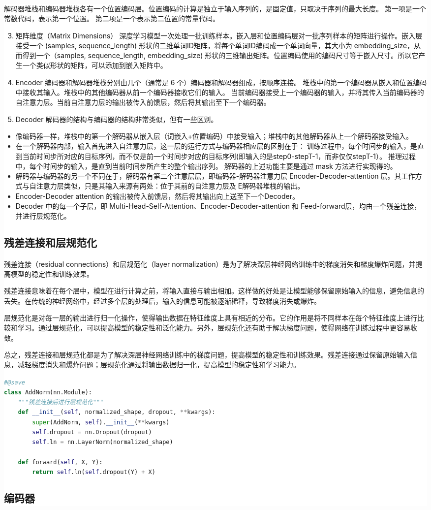 解码器堆栈和编码器堆栈各有一个位置编码层。位置编码的计算是独立于输入序列的，是固定值，只取决于序列的最大长度。
第一项是一个常数代码，表示第一个位置。
第二项是一个表示第二位置的常量代码。

3. 矩阵维度（Matrix Dimensions）
深度学习模型一次处理一批训练样本。嵌入层和位置编码层对一批序列样本的矩阵进行操作。嵌入层接受一个 (samples, sequence_length) 形状的二维单词ID矩阵，将每个单词ID编码成一个单词向量，其大小为 embedding_size，从而得到一个（samples, sequence_length, embedding_size) 形状的三维输出矩阵。位置编码使用的编码尺寸等于嵌入尺寸。所以它产生一个类似形状的矩阵，可以添加到嵌入矩阵中。

4. Encoder
编码器和解码器堆栈分别由几个（通常是 6 个）编码器和解码器组成，按顺序连接。
	堆栈中的第一个编码器从嵌入和位置编码中接收其输入。堆栈中的其他编码器从前一个编码器接收它们的输入。
	当前编码器接受上一个编码器的输入，并将其传入当前编码器的自注意力层。当前自注意力层的输出被传入前馈层，然后将其输出至下一个编码器。

5. Decoder
解码器的结构与编码器的结构非常类似，但有一些区别。

- 像编码器一样，堆栈中的第一个解码器从嵌入层（词嵌入+位置编码）中接受输入；堆栈中的其他解码器从上一个解码器接受输入。
- 在一个解码器内部，输入首先进入自注意力层，这一层的运行方式与编码器相应层的区别在于：
	训练过程中，每个时间步的输入，是直到当前时间步所对应的目标序列，而不仅是前一个时间步对应的目标序列(即输入的是step0-stepT-1，而非仅仅stepT-1）。
	推理过程中，每个时间步的输入，是直到当前时间步所产生的整个输出序列。
	解码器的上述功能主要是通过 mask 方法进行实现得的。
- 解码器与编码器的另一个不同在于，解码器有第二个注意层层，即编码器-解码器注意力层 Encoder-Decoder-attention 层。其工作方式与自注意力层类似，只是其输入来源有两处：位于其前的自注意力层及 E解码器堆栈的输出。
- Encoder-Decoder attention 的输出被传入前馈层，然后将其输出向上送至下一个Decoder。
- Decoder 中的每一个子层，即 Multi-Head-Self-Attention、Encoder-Decoder-attention 和 Feed-forward层，均由一个残差连接，并进行层规范化。

## 残差连接和层规范化
残差连接（residual connections）和层规范化（layer normalization）是为了解决深层神经网络训练中的梯度消失和梯度爆炸问题，并提高模型的稳定性和训练效果。

残差连接意味着在每个层中，模型在进行计算之前，将输入直接与输出相加。这样做的好处是让模型能够保留原始输入的信息，避免信息的丢失。在传统的神经网络中，经过多个层的处理后，输入的信息可能被逐渐稀释，导致梯度消失或爆炸。

层规范化是对每一层的输出进行归一化操作，使得输出数据在特征维度上具有相近的分布。它的作用是将不同样本在每个特征维度上进行比较和学习。通过层规范化，可以提高模型的稳定性和泛化能力。另外，层规范化还有助于解决梯度问题，使得网络在训练过程中更容易收敛。

总之，残差连接和层规范化都是为了解决深层神经网络训练中的梯度问题，提高模型的稳定性和训练效果。残差连接通过保留原始输入信息，减轻梯度消失和爆炸问题；层规范化通过将输出数据归一化，提高模型的稳定性和学习能力。

```python
#@save
class AddNorm(nn.Module):
    """残差连接后进行层规范化"""
    def __init__(self, normalized_shape, dropout, **kwargs):
        super(AddNorm, self).__init__(**kwargs)
        self.dropout = nn.Dropout(dropout)
        self.ln = nn.LayerNorm(normalized_shape)

    def forward(self, X, Y):
        return self.ln(self.dropout(Y) + X)
```

## 编码器
